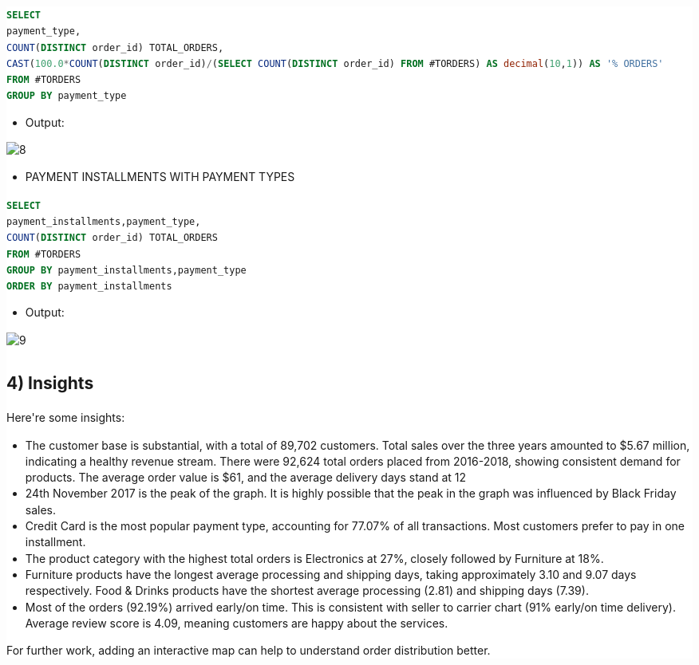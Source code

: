 ```sql
SELECT
payment_type,
COUNT(DISTINCT order_id) TOTAL_ORDERS,
CAST(100.0*COUNT(DISTINCT order_id)/(SELECT COUNT(DISTINCT order_id) FROM #TORDERS) AS decimal(10,1)) AS '% ORDERS'
FROM #TORDERS
GROUP BY payment_type
```
- Output:
  
![8](https://github.com/burakgndz/Brazilian-E-commerce-Sales/assets/56515947/a876af08-5db8-4203-ad81-717958bab0ce)

- PAYMENT INSTALLMENTS WITH PAYMENT TYPES

```sql
SELECT 
payment_installments,payment_type,
COUNT(DISTINCT order_id) TOTAL_ORDERS
FROM #TORDERS
GROUP BY payment_installments,payment_type
ORDER BY payment_installments
```
- Output:

![9](https://github.com/burakgndz/Brazilian-E-commerce-Sales/assets/56515947/efdf6188-0620-4882-b2a3-9b2f1b75c695)


## 4) Insights

Here're some insights: 
<ul>
  <li> The customer base is substantial, with a total of 89,702 customers. Total sales over the three years amounted to $5.67 million, indicating a healthy revenue stream. There were 92,624 total orders placed from 2016-2018, showing consistent demand for products. The average order value is $61, and the average delivery days stand at 12 </li>
  <li> 24th November 2017 is the peak of the graph. It is highly possible that the peak in the graph was influenced by Black Friday sales.</li>
  <li> Credit Card is the most popular payment type, accounting for 77.07% of all transactions. Most customers prefer to pay in one installment.</li>
  <li> The product category with the highest total orders is Electronics at 27%, closely followed by Furniture at 18%.</li>
  <li> Furniture products have the longest average processing and shipping days, taking approximately 3.10 and 9.07 days respectively. Food & Drinks products have the shortest average processing (2.81) and shipping days (7.39).</li>
  <li> Most of the orders (92.19%) arrived early/on time. This is consistent with seller to carrier chart (91% early/on time delivery). Average review score is 4.09, meaning customers are happy about the services. </li>
</ul>

For further work, adding an interactive map can help to understand order distribution better. 
